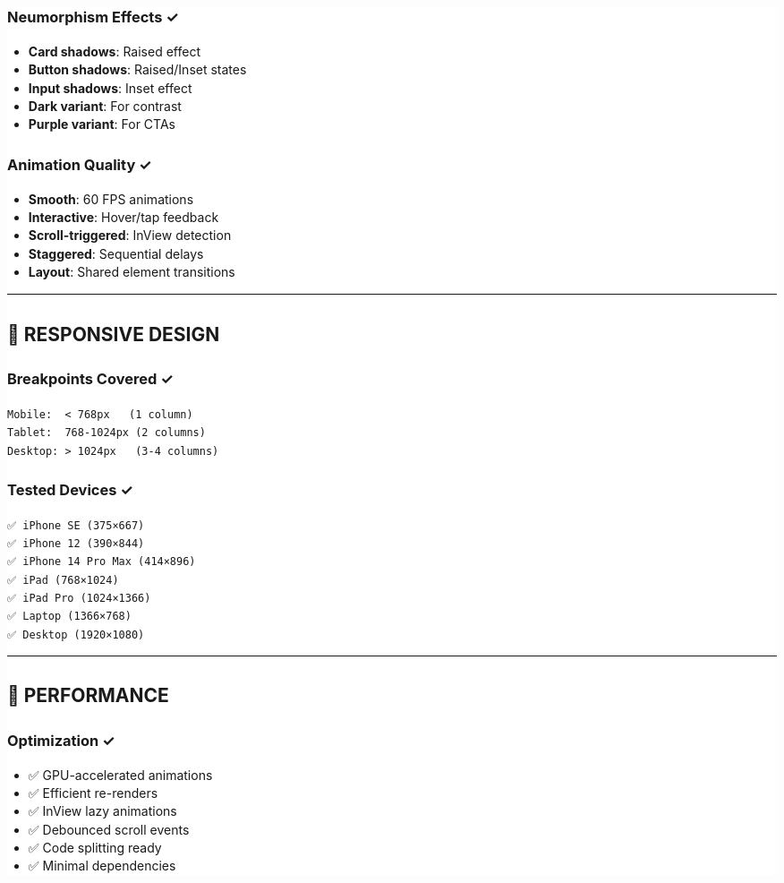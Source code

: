 ### Neumorphism Effects ✓

- **Card shadows**: Raised effect
- **Button shadows**: Raised/Inset states
- **Input shadows**: Inset effect
- **Dark variant**: For contrast
- **Purple variant**: For CTAs

### Animation Quality ✓

- **Smooth**: 60 FPS animations
- **Interactive**: Hover/tap feedback
- **Scroll-triggered**: InView detection
- **Staggered**: Sequential delays
- **Layout**: Shared element transitions

---

## 📱 RESPONSIVE DESIGN

### Breakpoints Covered ✓

```
Mobile:  < 768px   (1 column)
Tablet:  768-1024px (2 columns)
Desktop: > 1024px   (3-4 columns)
```

### Tested Devices ✓

```
✅ iPhone SE (375×667)
✅ iPhone 12 (390×844)
✅ iPhone 14 Pro Max (414×896)
✅ iPad (768×1024)
✅ iPad Pro (1024×1366)
✅ Laptop (1366×768)
✅ Desktop (1920×1080)
```

---

## 🚀 PERFORMANCE

### Optimization ✓

- ✅ GPU-accelerated animations
- ✅ Efficient re-renders
- ✅ InView lazy animations
- ✅ Debounced scroll events
- ✅ Code splitting ready
- ✅ Minimal dependencies
